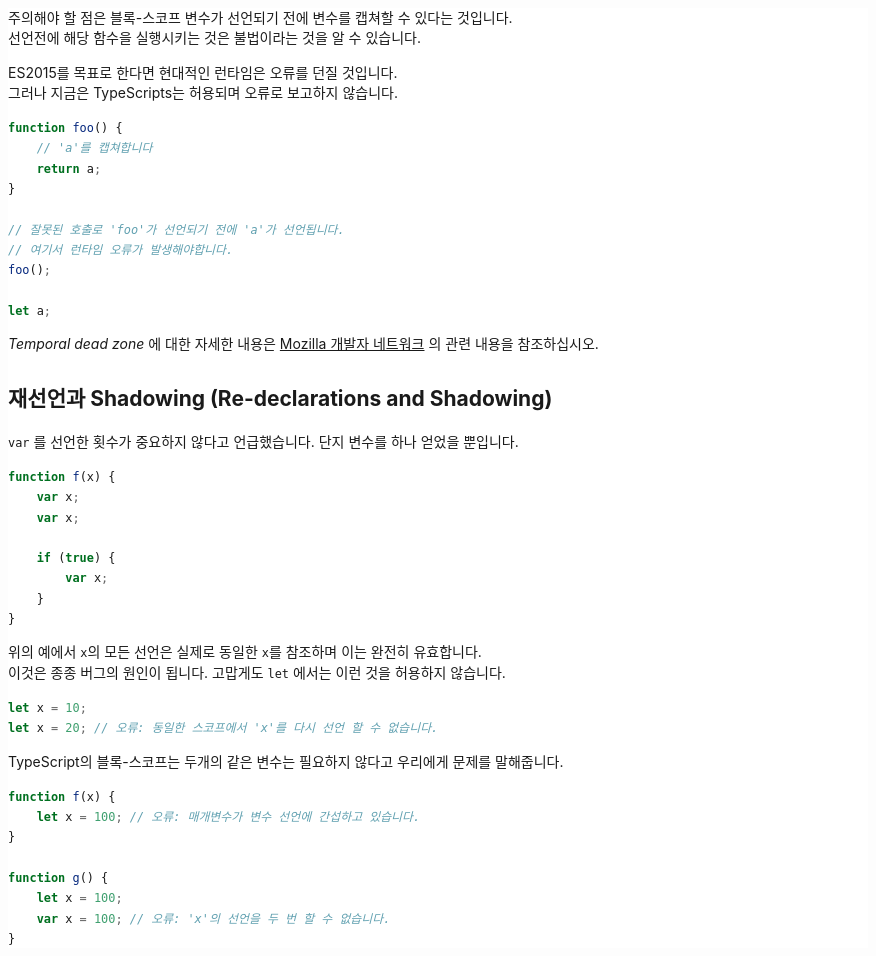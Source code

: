 주의해야 할 점은 블록-스코프 변수가 선언되기 전에 변수를 캡쳐할 수 있다는 것입니다.  
선언전에 해당 함수을 실행시키는 것은 불법이라는 것을 알 수 있습니다.

ES2015를 목표로 한다면 현대적인 런타임은 오류를 던질 것입니다.  
그러나 지금은 TypeScripts는 허용되며 오류로 보고하지 않습니다.

```ts
function foo() {
    // 'a'를 캡쳐합니다
    return a;
}

// 잘못된 호출로 'foo'가 선언되기 전에 'a'가 선언됩니다.
// 여기서 런타임 오류가 발생해야합니다.
foo();

let a;
```

_Temporal dead zone_ 에 대한 자세한 내용은 [Mozilla 개발자 네트워크](https://developer.mozilla.org/en-US/docs/Web/JavaScript/Reference/Statements/let#Temporal_dead_zone_and_오류s_with_let) 의 관련 내용을 참조하십시오.

## 재선언과 Shadowing \(Re-declarations and Shadowing\)

`var` 를 선언한 횟수가 중요하지 않다고 언급했습니다. 단지 변수를 하나 얻었을 뿐입니다.

```ts
function f(x) {
    var x;
    var x;

    if (true) {
        var x;
    }
}
```

위의 예에서 `x`의 모든 선언은 실제로 동일한 `x`를 참조하며 이는 완전히 유효합니다.  
이것은 종종 버그의 원인이 됩니다. 고맙게도 `let` 에서는 이런 것을 허용하지 않습니다.

```ts
let x = 10;
let x = 20; // 오류: 동일한 스코프에서 'x'를 다시 선언 할 수 없습니다.
```

TypeScript의 블록-스코프는 두개의 같은 변수는 필요하지 않다고 우리에게 문제를 말해줍니다.

```ts
function f(x) {
    let x = 100; // 오류: 매개변수가 변수 선언에 간섭하고 있습니다.
}

function g() {
    let x = 100;
    var x = 100; // 오류: 'x'의 선언을 두 번 할 수 없습니다.
}
```
